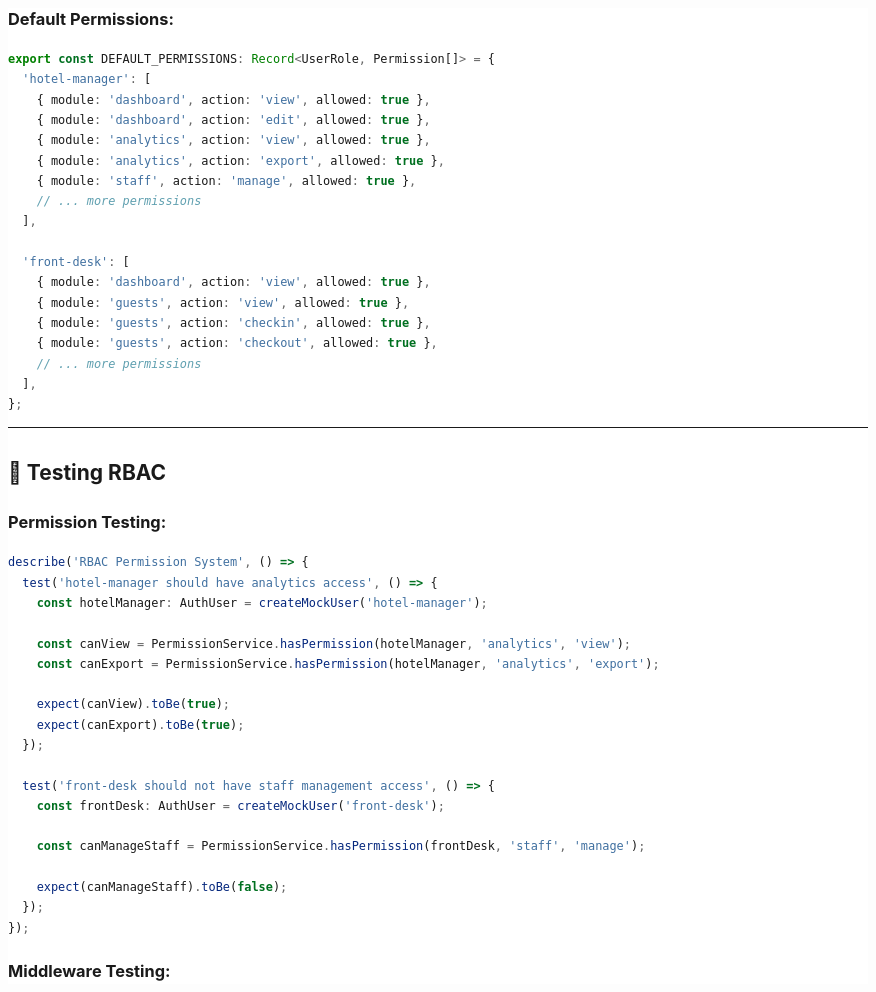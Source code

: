 ### **Default Permissions:**

```typescript
export const DEFAULT_PERMISSIONS: Record<UserRole, Permission[]> = {
  'hotel-manager': [
    { module: 'dashboard', action: 'view', allowed: true },
    { module: 'dashboard', action: 'edit', allowed: true },
    { module: 'analytics', action: 'view', allowed: true },
    { module: 'analytics', action: 'export', allowed: true },
    { module: 'staff', action: 'manage', allowed: true },
    // ... more permissions
  ],

  'front-desk': [
    { module: 'dashboard', action: 'view', allowed: true },
    { module: 'guests', action: 'view', allowed: true },
    { module: 'guests', action: 'checkin', allowed: true },
    { module: 'guests', action: 'checkout', allowed: true },
    // ... more permissions
  ],
};
```

---

## 🧪 Testing RBAC

### **Permission Testing:**

```typescript
describe('RBAC Permission System', () => {
  test('hotel-manager should have analytics access', () => {
    const hotelManager: AuthUser = createMockUser('hotel-manager');

    const canView = PermissionService.hasPermission(hotelManager, 'analytics', 'view');
    const canExport = PermissionService.hasPermission(hotelManager, 'analytics', 'export');

    expect(canView).toBe(true);
    expect(canExport).toBe(true);
  });

  test('front-desk should not have staff management access', () => {
    const frontDesk: AuthUser = createMockUser('front-desk');

    const canManageStaff = PermissionService.hasPermission(frontDesk, 'staff', 'manage');

    expect(canManageStaff).toBe(false);
  });
});
```

### **Middleware Testing:**
